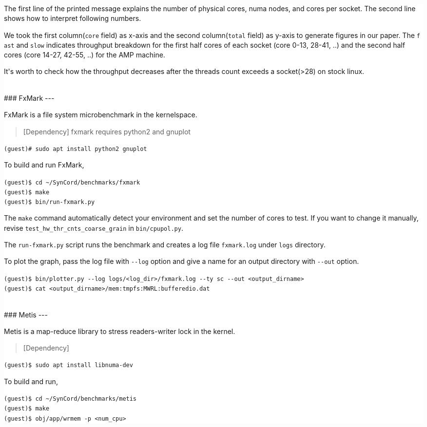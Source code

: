 The first line of the printed message explains the number of physical cores,
numa nodes, and cores per socket. The second line shows how
to interpret following numbers.

We took the first column(`core` field) as x-axis and the second
column(`total` field) as y-axis to generate figures in our paper.
The `fast` and `slow` indicates throughput breakdown for the first half cores
of each socket (core 0-13, 28-41, ..) and the second half cores (core 14-27, 42-55, ..)
for the AMP machine.

It's worth to check how the throughput decreases after the threads count exceeds a
socket(>28) on stock linux.

<br>
### FxMark
---

FxMark is a file system microbenchmark in the kernelspace.

> [Dependency]
> fxmark requires python2 and gnuplot
>
	(guest)# sudo apt install python2 gnuplot

To build and run FxMark,

	(guest)$ cd ~/SynCord/benchmarks/fxmark
	(guest)$ make
	(guest)$ bin/run-fxmark.py

The `make` command automatically detect your environment and set the number of
cores to test. If you want to change it manually, revise
`test_hw_thr_cnts_coarse_grain` in `bin/cpupol.py`.

The `run-fxmark.py` script runs the benchmark and creates a log file
`fxmark.log` under `logs` directory.

To plot the graph, pass the log file with `--log` option and give a name for
an output directory with `--out` option.

	(guest)$ bin/plotter.py --log logs/<log_dir>/fxmark.log --ty sc --out <output_dirname>
	(guest)$ cat <output_dirname>/mem:tmpfs:MWRL:bufferedio.dat


<br>
### Metis
---

Metis is a map-reduce library to stress readers-writer lock in the kernel.

> [Dependency]
>
	(guest)$ sudo apt install libnuma-dev

To build and run,

	(guest)$ cd ~/SynCord/benchmarks/metis
	(guest)$ make
	(guest)$ obj/app/wrmem -p <num_cpu>
